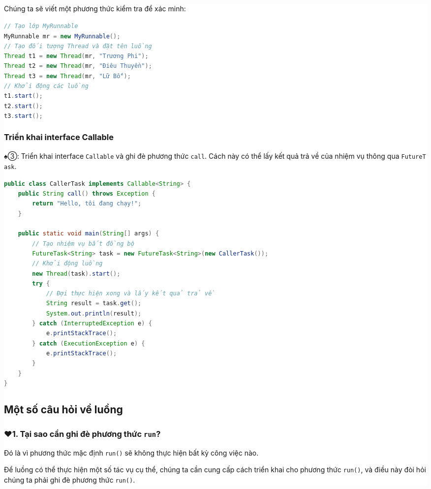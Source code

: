 Chúng ta sẽ viết một phương thức kiểm tra để xác minh:

```java
// Tạo lớp MyRunnable
MyRunnable mr = new MyRunnable();
// Tạo đối tượng Thread và đặt tên luồng
Thread t1 = new Thread(mr, "Trương Phi");
Thread t2 = new Thread(mr, "Điêu Thuyền");
Thread t3 = new Thread(mr, "Lữ Bố");
// Khởi động các luồng
t1.start();
t2.start();
t3.start();
```

### Triển khai interface Callable

♠③: Triển khai interface `Callable` và ghi đè phương thức `call`. Cách này có thể lấy kết quả trả về của nhiệm vụ thông qua `FutureTask`.

```java
public class CallerTask implements Callable<String> {
    public String call() throws Exception {
        return "Hello, tôi đang chạy!";
    }

    public static void main(String[] args) {
        // Tạo nhiệm vụ bất đồng bộ
        FutureTask<String> task = new FutureTask<String>(new CallerTask());
        // Khởi động luồng
        new Thread(task).start();
        try {
            // Đợi thực hiện xong và lấy kết quả trả về
            String result = task.get();
            System.out.println(result);
        } catch (InterruptedException e) {
            e.printStackTrace();
        } catch (ExecutionException e) {
            e.printStackTrace();
        }
    }
}
```

## Một số câu hỏi về luồng

### ❤1. Tại sao cần ghi đè phương thức `run`?

Đó là vì phương thức mặc định `run()` sẽ không thực hiện bất kỳ công việc nào.

Để luồng có thể thực hiện một số tác vụ cụ thể, chúng ta cần cung cấp cách triển khai cho phương thức `run()`, và điều này đòi hỏi chúng ta phải ghi đè phương thức `run()`.
